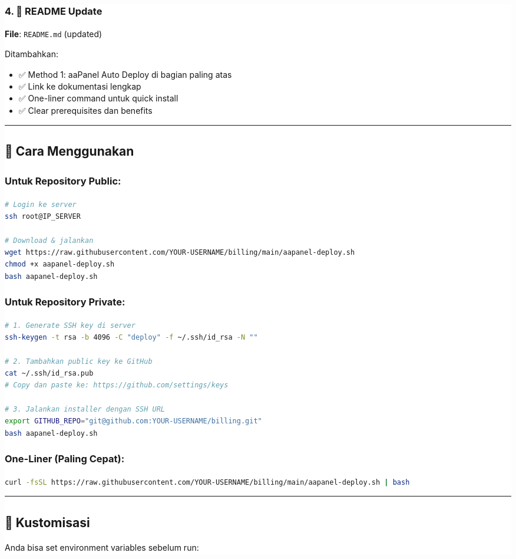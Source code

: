 
### 4. 📝 README Update
**File**: `README.md` (updated)

Ditambahkan:
- ✅ Method 1: aaPanel Auto Deploy di bagian paling atas
- ✅ Link ke dokumentasi lengkap
- ✅ One-liner command untuk quick install
- ✅ Clear prerequisites dan benefits

---

## 🎯 Cara Menggunakan

### Untuk Repository Public:

```bash
# Login ke server
ssh root@IP_SERVER

# Download & jalankan
wget https://raw.githubusercontent.com/YOUR-USERNAME/billing/main/aapanel-deploy.sh
chmod +x aapanel-deploy.sh
bash aapanel-deploy.sh
```

### Untuk Repository Private:

```bash
# 1. Generate SSH key di server
ssh-keygen -t rsa -b 4096 -C "deploy" -f ~/.ssh/id_rsa -N ""

# 2. Tambahkan public key ke GitHub
cat ~/.ssh/id_rsa.pub
# Copy dan paste ke: https://github.com/settings/keys

# 3. Jalankan installer dengan SSH URL
export GITHUB_REPO="git@github.com:YOUR-USERNAME/billing.git"
bash aapanel-deploy.sh
```

### One-Liner (Paling Cepat):

```bash
curl -fsSL https://raw.githubusercontent.com/YOUR-USERNAME/billing/main/aapanel-deploy.sh | bash
```

---

## 🔧 Kustomisasi

Anda bisa set environment variables sebelum run:
